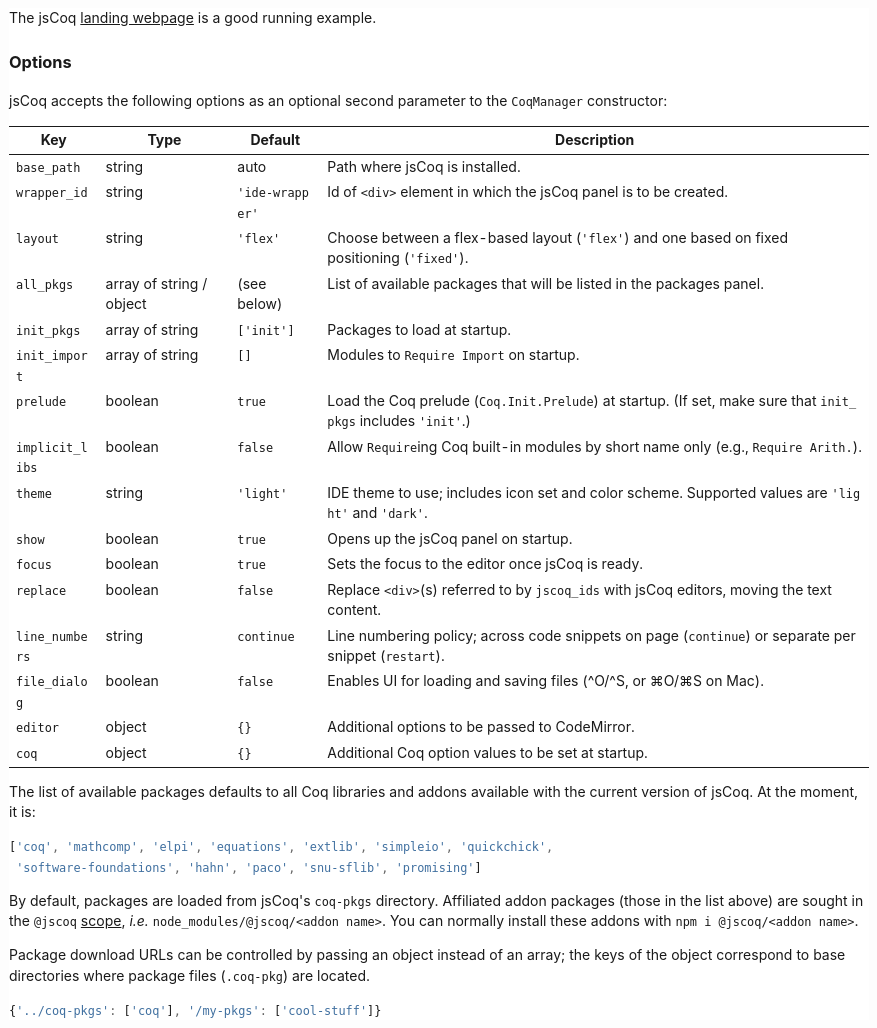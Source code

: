 The jsCoq [landing webpage](index.html) is a good running example.

### Options

jsCoq accepts the following options as an optional second parameter to
the `CoqManager` constructor:

| Key             | Type            | Default         | Description                                                                                                   |
|-----------------|-----------------|-----------------|---------------------------------------------------------------------------------------------------------------|
| `base_path`     | string          | auto            | Path where jsCoq is installed.                                                                                |
| `wrapper_id`    | string          | `'ide-wrapper'` | Id of `<div>` element in which the jsCoq panel is to be created.                                              |
| `layout`        | string          | `'flex'`        | Choose between a flex-based layout (`'flex'`) and one based on fixed positioning (`'fixed'`).                 |
| `all_pkgs`      | array of string / object        | (see below)     | List of available packages that will be listed in the packages panel.                                         |
| `init_pkgs`     | array of string | `['init']`      | Packages to load at startup.                                                                                  |
| `init_import`   | array of string | `[]`            | Modules to `Require Import` on startup.                                                                       |
| `prelude`       | boolean         | `true`          | Load the Coq prelude (`Coq.Init.Prelude`) at startup. (If set, make sure that `init_pkgs` includes `'init'`.) |
| `implicit_libs` | boolean         | `false`         | Allow `Require`ing Coq built-in modules by short name only (e.g., `Require Arith.`).                          |
| `theme`         | string          | `'light'`       | IDE theme to use; includes icon set and color scheme. Supported values are `'light'` and `'dark'`.            |
| `show`          | boolean         | `true`          | Opens up the jsCoq panel on startup.                                                                          |
| `focus`         | boolean         | `true`          | Sets the focus to the editor once jsCoq is ready.                                                             |
| `replace`       | boolean         | `false`         | Replace `<div>`(s) referred to by `jscoq_ids` with jsCoq editors, moving the text content.                    |
| `line_numbers`  | string          | `continue`      | Line numbering policy; across code snippets on page (`continue`) or separate per snippet (`restart`).         |
| `file_dialog`   | boolean         | `false`         | Enables UI for loading and saving files (^O/^S, or ⌘O/⌘S on Mac).                                             |
| `editor`        | object          | `{}`            | Additional options to be passed to CodeMirror.                                                                |
| `coq`           | object          | `{}`            | Additional Coq option values to be set at startup.                                                            |

The list of available packages defaults to all Coq libraries and addons
available with the current version of jsCoq. At the moment, it is:
```js
['coq', 'mathcomp', 'elpi', 'equations', 'extlib', 'simpleio', 'quickchick', 
 'software-foundations', 'hahn', 'paco', 'snu-sflib', 'promising']
```

By default, packages are loaded from jsCoq's `coq-pkgs` directory.
Affiliated addon packages (those in the list above) are sought in the `@jscoq`
[scope](https://docs.npmjs.com/about-scopes), *i.e.* `node_modules/@jscoq/<addon name>`.
You can normally install these addons with `npm i @jscoq/<addon name>`.

Package download URLs can be controlled by passing an object instead of an array; the keys of
the object correspond to base directories where package files (`.coq-pkg`) are located.
```js
{'../coq-pkgs': ['coq'], '/my-pkgs': ['cool-stuff']}
```
